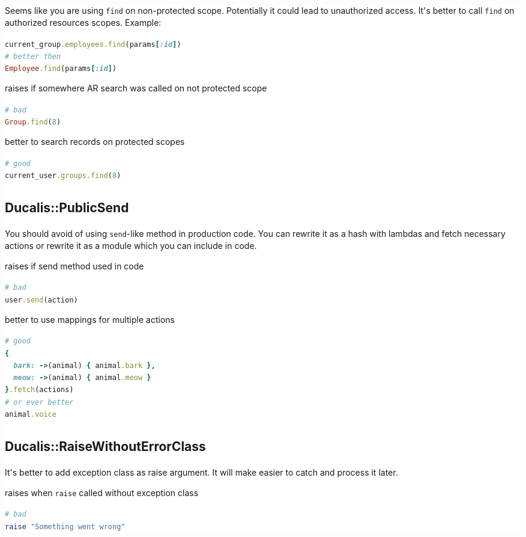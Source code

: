Seems like you are using `find` on non-protected scope. Potentially it could lead to unauthorized access. It's better to call `find` on authorized resources scopes.
Example:

```ruby
current_group.employees.find(params[:id])
# better then
Employee.find(params[:id])
```

raises if somewhere AR search was called on not protected scope

```ruby
# bad
Group.find(8)
```

better to search records on protected scopes

```ruby
# good
current_user.groups.find(8)
```

## Ducalis::PublicSend

You should avoid of using `send`-like method in production code. You can rewrite it as a hash with lambdas and fetch necessary actions or rewrite it as a module which you can include in code.

raises if send method used in code

```ruby
# bad
user.send(action)
```

better to use mappings for multiple actions

```ruby
# good
{
  bark: ->(animal) { animal.bark },
  meow: ->(animal) { animal.meow }
}.fetch(actions)
# or ever better
animal.voice
```

## Ducalis::RaiseWithoutErrorClass

It's better to add exception class as raise argument. It will make easier to catch and process it later.

raises when `raise` called without exception class

```ruby
# bad
raise "Something went wrong"
```
